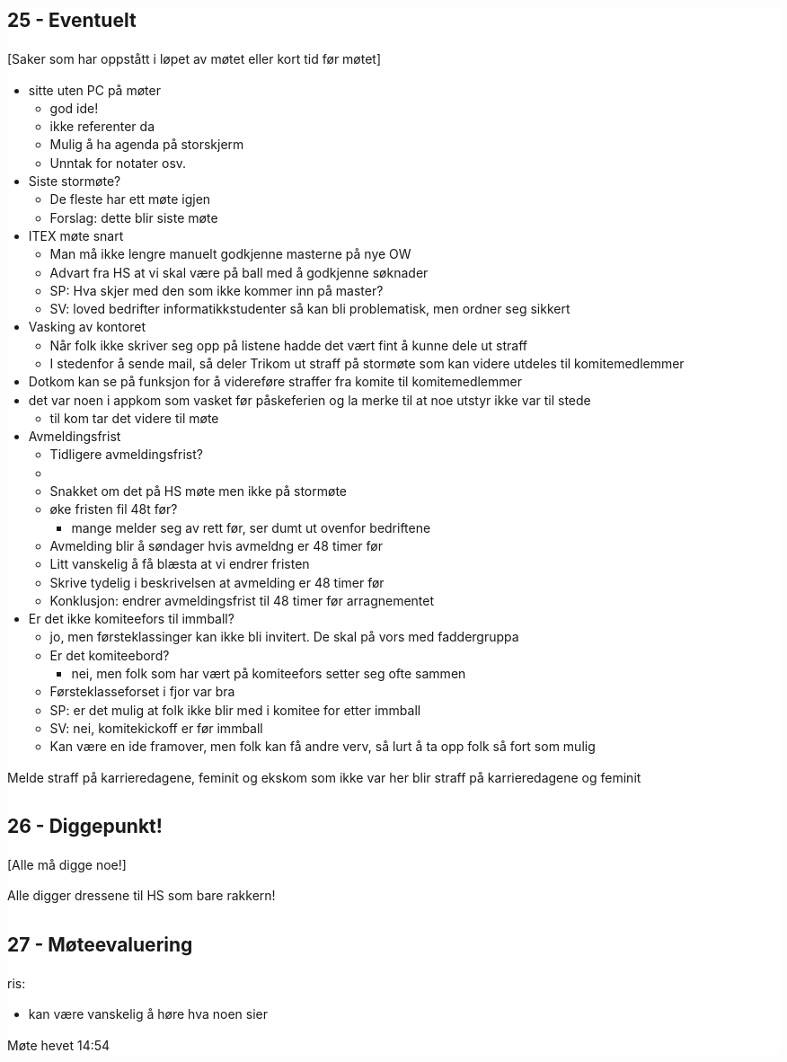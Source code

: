 ## 25 - Eventuelt

[Saker som har oppstått i løpet av møtet eller kort tid før møtet]

- sitte uten PC på møter
    - god ide!
    - ikke referenter da
    - Mulig å ha agenda på storskjerm
    - Unntak for notater osv.
- Siste stormøte?
    - De fleste har ett møte igjen
    - Forslag: dette blir siste møte
- ITEX møte snart
    - Man må ikke lengre manuelt godkjenne masterne på nye OW
    - Advart fra HS at vi skal være på ball med å godkjenne søknader
    - SP: Hva skjer med den som ikke kommer inn på master?
    - SV: loved bedrifter informatikkstudenter så kan bli problematisk, men ordner seg sikkert
- Vasking av kontoret
    - Når folk ikke skriver seg opp på listene hadde det vært fint å kunne dele ut straff
    - I stedenfor å sende mail, så deler Trikom ut straff på stormøte som kan videre utdeles til komitemedlemmer
- Dotkom kan se på funksjon for å videreføre straffer fra komite til komitemedlemmer
- det var noen i appkom som vasket før påskeferien og la merke til at noe utstyr ikke var til stede
    - til kom tar det videre til møte
- Avmeldingsfrist
    - Tidligere avmeldingsfrist?
    - 
    - Snakket om det på HS møte men ikke på stormøte
    - øke fristen fil 48t før?
        - mange melder seg av rett før, ser dumt ut ovenfor bedriftene
    - Avmelding blir å søndager hvis avmeldng er 48 timer før
    - Litt vanskelig å få blæsta at vi endrer fristen
    - Skrive tydelig i beskrivelsen at avmelding er 48 timer før
    - Konklusjon: endrer avmeldingsfrist til 48 timer før arragnementet
- Er det ikke komiteefors til immball?
    - jo, men førsteklassinger kan ikke bli invitert. De skal på vors med faddergruppa
    - Er det komiteebord?
        - nei, men folk som har vært på komiteefors setter seg ofte sammen
    - Førsteklasseforset i fjor var bra
    - SP: er det mulig at folk ikke blir med i komitee for etter immball
    - SV: nei, komitekickoff er før immball
    - Kan være en ide framover, men folk kan få andre verv, så lurt å ta opp folk så fort som mulig

Melde straff på karrieredagene, feminit og ekskom som ikke var her
blir straff på karrieredagene og feminit

## 26 - Diggepunkt!

[Alle må digge noe!]

Alle digger dressene til HS som bare rakkern!

## 27 - Møteevaluering

ris:
- kan være vanskelig å høre hva noen sier

Møte hevet 14:54